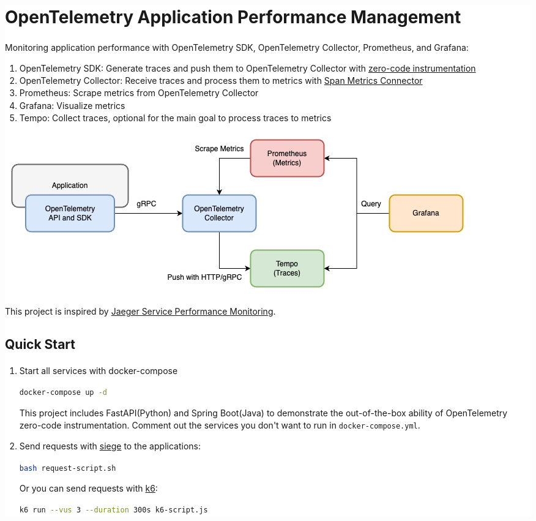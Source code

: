# OpenTelemetry Application Performance Management

Monitoring application performance with OpenTelemetry SDK, OpenTelemetry Collector, Prometheus, and Grafana:

1. OpenTelemetry SDK: Generate traces and push them to OpenTelemetry Collector with [zero-code instrumentation](https://opentelemetry.io/docs/concepts/instrumentation/zero-code/)
2. OpenTelemetry Collector: Receive traces and process them to metrics with [Span Metrics Connector](https://github.com/open-telemetry/opentelemetry-collector-contrib/blob/main/connector/spanmetricsconnector/README.md)
3. Prometheus: Scrape metrics from OpenTelemetry Collector
4. Grafana: Visualize metrics
5. Tempo: Collect traces, optional for the main goal to process traces to metrics

![APM Architecture](./images/apm-arch.jpg)

This project is inspired by [Jaeger Service Performance Monitoring](https://www.jaegertracing.io/docs/1.47/spm/).

## Quick Start

1. Start all services with docker-compose

   ```bash
   docker-compose up -d
   ```

   This project includes FastAPI(Python) and Spring Boot(Java) to demonstrate the out-of-the-box ability of OpenTelemetry zero-code instrumentation. Comment out the services you don't want to run in `docker-compose.yml`.

2. Send requests with [siege](https://linux.die.net/man/1/siege) to the applications:

   ```bash
   bash request-script.sh
   ```

   Or you can send requests with [k6](https://k6.io/):

   ```bash
   k6 run --vus 3 --duration 300s k6-script.js
   ```

